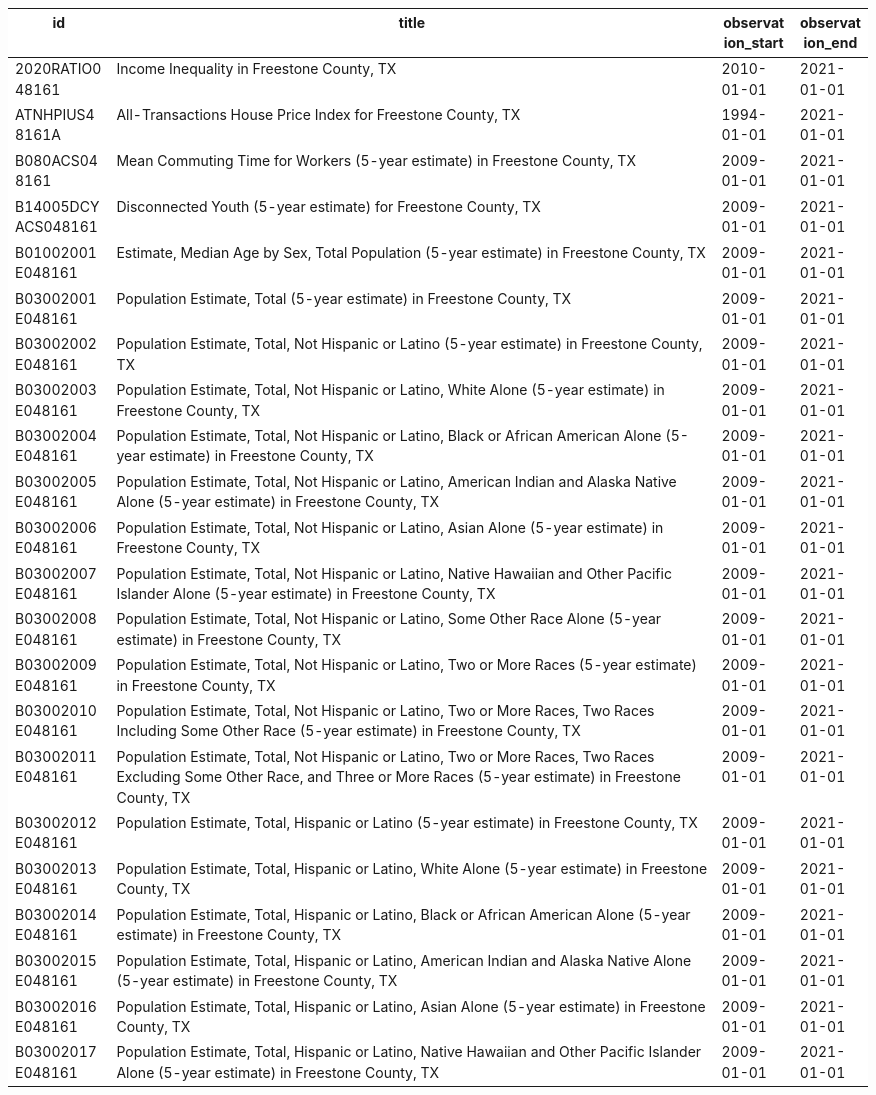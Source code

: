 | id                        | title                                                                                                                                                                         | observation_start   | observation_end   |
|---------------------------|-------------------------------------------------------------------------------------------------------------------------------------------------------------------------------|---------------------|-------------------|
| 2020RATIO048161           | Income Inequality in Freestone County, TX                                                                                                                                     | 2010-01-01          | 2021-01-01        |
| ATNHPIUS48161A            | All-Transactions House Price Index for Freestone County, TX                                                                                                                   | 1994-01-01          | 2021-01-01        |
| B080ACS048161             | Mean Commuting Time for Workers (5-year estimate) in Freestone County, TX                                                                                                     | 2009-01-01          | 2021-01-01        |
| B14005DCYACS048161        | Disconnected Youth (5-year estimate) for Freestone County, TX                                                                                                                 | 2009-01-01          | 2021-01-01        |
| B01002001E048161          | Estimate, Median Age by Sex, Total Population (5-year estimate) in Freestone County, TX                                                                                       | 2009-01-01          | 2021-01-01        |
| B03002001E048161          | Population Estimate, Total (5-year estimate) in Freestone County, TX                                                                                                          | 2009-01-01          | 2021-01-01        |
| B03002002E048161          | Population Estimate, Total, Not Hispanic or Latino (5-year estimate) in Freestone County, TX                                                                                  | 2009-01-01          | 2021-01-01        |
| B03002003E048161          | Population Estimate, Total, Not Hispanic or Latino, White Alone (5-year estimate) in Freestone County, TX                                                                     | 2009-01-01          | 2021-01-01        |
| B03002004E048161          | Population Estimate, Total, Not Hispanic or Latino, Black or African American Alone (5-year estimate) in Freestone County, TX                                                 | 2009-01-01          | 2021-01-01        |
| B03002005E048161          | Population Estimate, Total, Not Hispanic or Latino, American Indian and Alaska Native Alone (5-year estimate) in Freestone County, TX                                         | 2009-01-01          | 2021-01-01        |
| B03002006E048161          | Population Estimate, Total, Not Hispanic or Latino, Asian Alone (5-year estimate) in Freestone County, TX                                                                     | 2009-01-01          | 2021-01-01        |
| B03002007E048161          | Population Estimate, Total, Not Hispanic or Latino, Native Hawaiian and Other Pacific Islander Alone (5-year estimate) in Freestone County, TX                                | 2009-01-01          | 2021-01-01        |
| B03002008E048161          | Population Estimate, Total, Not Hispanic or Latino, Some Other Race Alone (5-year estimate) in Freestone County, TX                                                           | 2009-01-01          | 2021-01-01        |
| B03002009E048161          | Population Estimate, Total, Not Hispanic or Latino, Two or More Races (5-year estimate) in Freestone County, TX                                                               | 2009-01-01          | 2021-01-01        |
| B03002010E048161          | Population Estimate, Total, Not Hispanic or Latino, Two or More Races, Two Races Including Some Other Race (5-year estimate) in Freestone County, TX                          | 2009-01-01          | 2021-01-01        |
| B03002011E048161          | Population Estimate, Total, Not Hispanic or Latino, Two or More Races, Two Races Excluding Some Other Race, and Three or More Races (5-year estimate) in Freestone County, TX | 2009-01-01          | 2021-01-01        |
| B03002012E048161          | Population Estimate, Total, Hispanic or Latino (5-year estimate) in Freestone County, TX                                                                                      | 2009-01-01          | 2021-01-01        |
| B03002013E048161          | Population Estimate, Total, Hispanic or Latino, White Alone (5-year estimate) in Freestone County, TX                                                                         | 2009-01-01          | 2021-01-01        |
| B03002014E048161          | Population Estimate, Total, Hispanic or Latino, Black or African American Alone (5-year estimate) in Freestone County, TX                                                     | 2009-01-01          | 2021-01-01        |
| B03002015E048161          | Population Estimate, Total, Hispanic or Latino, American Indian and Alaska Native Alone (5-year estimate) in Freestone County, TX                                             | 2009-01-01          | 2021-01-01        |
| B03002016E048161          | Population Estimate, Total, Hispanic or Latino, Asian Alone (5-year estimate) in Freestone County, TX                                                                         | 2009-01-01          | 2021-01-01        |
| B03002017E048161          | Population Estimate, Total, Hispanic or Latino, Native Hawaiian and Other Pacific Islander Alone (5-year estimate) in Freestone County, TX                                    | 2009-01-01          | 2021-01-01        |
